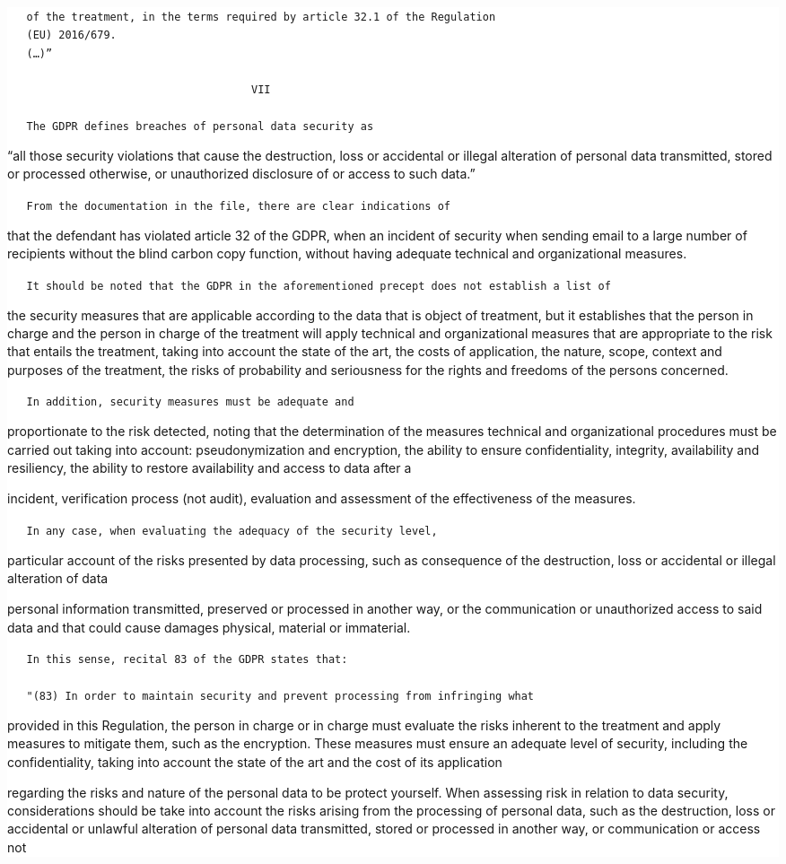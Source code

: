        of the treatment, in the terms required by article 32.1 of the Regulation
       (EU) 2016/679.
       (…)”

                                          VII

       The GDPR defines breaches of personal data security as
“all those security violations that cause the destruction, loss or
accidental or illegal alteration of personal data transmitted, stored or processed
otherwise, or unauthorized disclosure of or access to such data.”

       From the documentation in the file, there are clear indications of

that the defendant has violated article 32 of the GDPR, when an incident of
security when sending email to a large number of recipients without the
blind carbon copy function, without having adequate technical and organizational measures.

       It should be noted that the GDPR in the aforementioned precept does not establish a list of

the security measures that are applicable according to the data that is
object of treatment, but it establishes that the person in charge and the person in charge of the
treatment will apply technical and organizational measures that are appropriate to the risk
that entails the treatment, taking into account the state of the art, the costs of
application, the nature, scope, context and purposes of the treatment, the risks of
probability and seriousness for the rights and freedoms of the persons concerned.

       In addition, security measures must be adequate and
proportionate to the risk detected, noting that the determination of the measures
technical and organizational procedures must be carried out taking into account: pseudonymization and
encryption, the ability to ensure confidentiality, integrity, availability and
resiliency, the ability to restore availability and access to data after a

incident, verification process (not audit), evaluation and assessment of the
effectiveness of the measures.

       In any case, when evaluating the adequacy of the security level,
particular account of the risks presented by data processing, such as
consequence of the destruction, loss or accidental or illegal alteration of data

personal information transmitted, preserved or processed in another way, or the communication or
unauthorized access to said data and that could cause damages
physical, material or immaterial.

       In this sense, recital 83 of the GDPR states that:

       "(83) In order to maintain security and prevent processing from infringing what
provided in this Regulation, the person in charge or in charge must evaluate
the risks inherent to the treatment and apply measures to mitigate them, such as the
encryption. These measures must ensure an adequate level of security, including the
confidentiality, taking into account the state of the art and the cost of its application

regarding the risks and nature of the personal data to be
protect yourself. When assessing risk in relation to data security, considerations should be
take into account the risks arising from the processing of personal data,
such as the destruction, loss or accidental or unlawful alteration of personal data
transmitted, stored or processed in another way, or communication or access not
